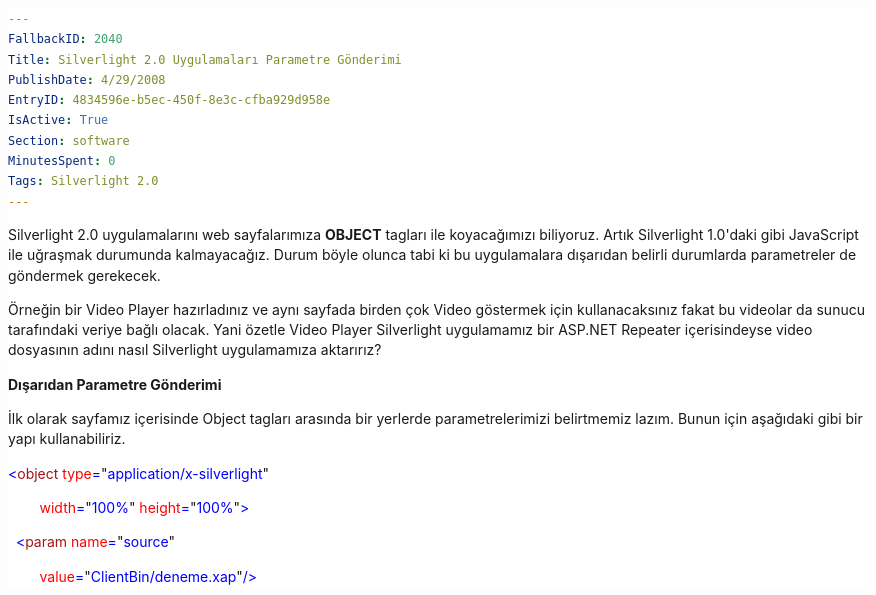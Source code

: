 ```yaml
---
FallbackID: 2040
Title: Silverlight 2.0 Uygulamaları Parametre Gönderimi
PublishDate: 4/29/2008
EntryID: 4834596e-b5ec-450f-8e3c-cfba929d958e
IsActive: True
Section: software
MinutesSpent: 0
Tags: Silverlight 2.0
---
```

Silverlight 2.0 uygulamalarını web sayfalarımıza **OBJECT** tagları ile
koyacağımızı biliyoruz. Artık Silverlight 1.0'daki gibi JavaScript ile
uğraşmak durumunda kalmayacağız. Durum böyle olunca tabi ki bu
uygulamalara dışarıdan belirli durumlarda parametreler de göndermek
gerekecek.

Örneğin bir Video Player hazırladınız ve aynı sayfada birden çok Video
göstermek için kullanacaksınız fakat bu videolar da sunucu tarafındaki
veriye bağlı olacak. Yani özetle Video Player Silverlight uygulamamız
bir ASP.NET Repeater içerisindeyse video dosyasının adını nasıl
Silverlight uygulamamıza aktarırız?

**Dışarıdan Parametre Gönderimi**

İlk olarak sayfamız içerisinde Object tagları arasında bir yerlerde
parametrelerimizi belirtmemiz lazım. Bunun için aşağıdaki gibi bir yapı
kullanabiliriz.

<span style="color: blue;">\<</span><span
style="color: #a31515;">object</span><span style="color: blue;">
</span><span style="color: red;">type</span><span
style="color: blue;">=</span>"<span
style="color: blue;">application/x-silverlight</span>"

<span style="color: blue;">        </span><span
style="color: red;">width</span><span
style="color: blue;">=</span>"<span
style="color: blue;">100%</span>"<span style="color: blue;">
</span><span style="color: red;">height</span><span
style="color: blue;">=</span>"<span
style="color: blue;">100%</span>"<span style="color: blue;">\></span>

<span style="color: blue;">  \<</span><span
style="color: #a31515;">param</span><span style="color: blue;">
</span><span style="color: red;">name</span><span
style="color: blue;">=</span>"<span style="color: blue;">source</span>"

<span style="color: blue;">        </span><span
style="color: red;">value</span><span
style="color: blue;">=</span>"<span
style="color: blue;">ClientBin/deneme.xap</span>"<span
style="color: blue;">/\></span>
